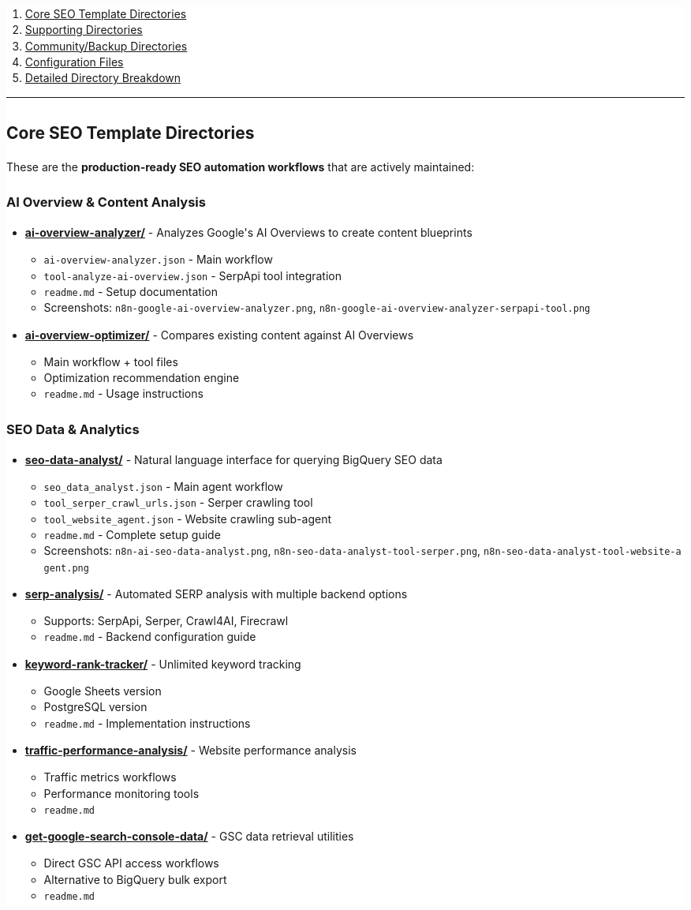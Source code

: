 1. [Core SEO Template Directories](#core-seo-template-directories)
2. [Supporting Directories](#supporting-directories)
3. [Community/Backup Directories](#communitybackup-directories)
4. [Configuration Files](#configuration-files)
5. [Detailed Directory Breakdown](#detailed-directory-breakdown)

---

## Core SEO Template Directories

These are the **production-ready SEO automation workflows** that are actively maintained:

### AI Overview & Content Analysis
- **[ai-overview-analyzer/](ai-overview-analyzer/)** - Analyzes Google's AI Overviews to create content blueprints
  - `ai-overview-analyzer.json` - Main workflow
  - `tool-analyze-ai-overview.json` - SerpApi tool integration
  - `readme.md` - Setup documentation
  - Screenshots: `n8n-google-ai-overview-analyzer.png`, `n8n-google-ai-overview-analyzer-serpapi-tool.png`

- **[ai-overview-optimizer/](ai-overview-optimizer/)** - Compares existing content against AI Overviews
  - Main workflow + tool files
  - Optimization recommendation engine
  - `readme.md` - Usage instructions

### SEO Data & Analytics
- **[seo-data-analyst/](seo-data-analyst/)** - Natural language interface for querying BigQuery SEO data
  - `seo_data_analyst.json` - Main agent workflow
  - `tool_serper_crawl_urls.json` - Serper crawling tool
  - `tool_website_agent.json` - Website crawling sub-agent
  - `readme.md` - Complete setup guide
  - Screenshots: `n8n-ai-seo-data-analyst.png`, `n8n-seo-data-analyst-tool-serper.png`, `n8n-seo-data-analyst-tool-website-agent.png`

- **[serp-analysis/](serp-analysis/)** - Automated SERP analysis with multiple backend options
  - Supports: SerpApi, Serper, Crawl4AI, Firecrawl
  - `readme.md` - Backend configuration guide

- **[keyword-rank-tracker/](keyword-rank-tracker/)** - Unlimited keyword tracking
  - Google Sheets version
  - PostgreSQL version
  - `readme.md` - Implementation instructions

- **[traffic-performance-analysis/](traffic-performance-analysis/)** - Website performance analysis
  - Traffic metrics workflows
  - Performance monitoring tools
  - `readme.md`

- **[get-google-search-console-data/](get-google-search-console-data/)** - GSC data retrieval utilities
  - Direct GSC API access workflows
  - Alternative to BigQuery bulk export
  - `readme.md`
